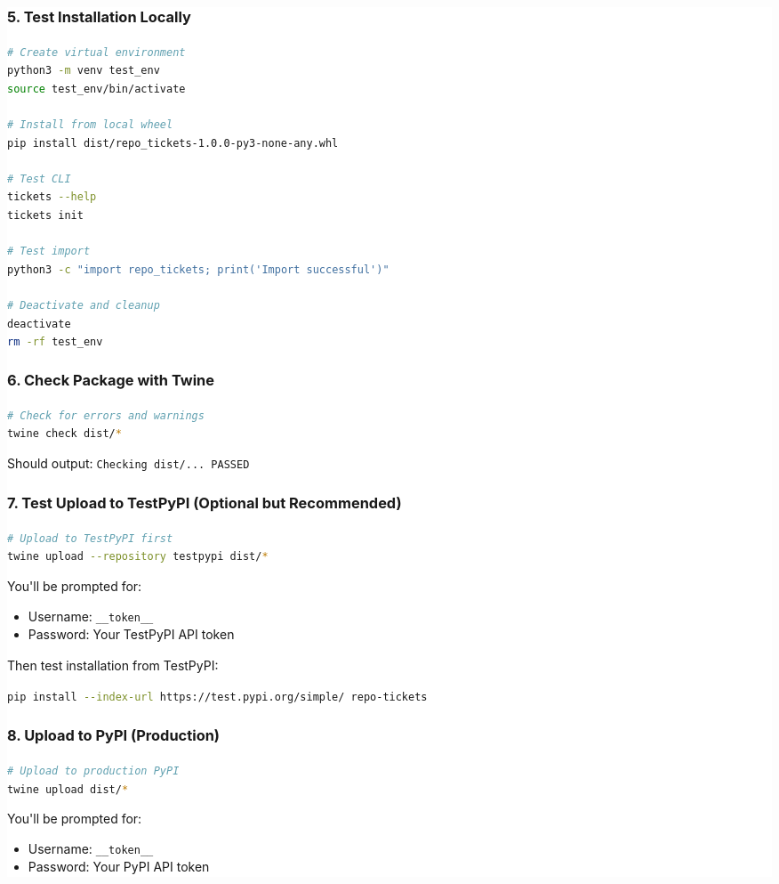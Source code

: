 ### 5. Test Installation Locally

```bash
# Create virtual environment
python3 -m venv test_env
source test_env/bin/activate

# Install from local wheel
pip install dist/repo_tickets-1.0.0-py3-none-any.whl

# Test CLI
tickets --help
tickets init

# Test import
python3 -c "import repo_tickets; print('Import successful')"

# Deactivate and cleanup
deactivate
rm -rf test_env
```

### 6. Check Package with Twine

```bash
# Check for errors and warnings
twine check dist/*
```

Should output: `Checking dist/... PASSED`

### 7. Test Upload to TestPyPI (Optional but Recommended)

```bash
# Upload to TestPyPI first
twine upload --repository testpypi dist/*
```

You'll be prompted for:
- Username: `__token__`
- Password: Your TestPyPI API token

Then test installation from TestPyPI:

```bash
pip install --index-url https://test.pypi.org/simple/ repo-tickets
```

### 8. Upload to PyPI (Production)

```bash
# Upload to production PyPI
twine upload dist/*
```

You'll be prompted for:
- Username: `__token__`
- Password: Your PyPI API token
